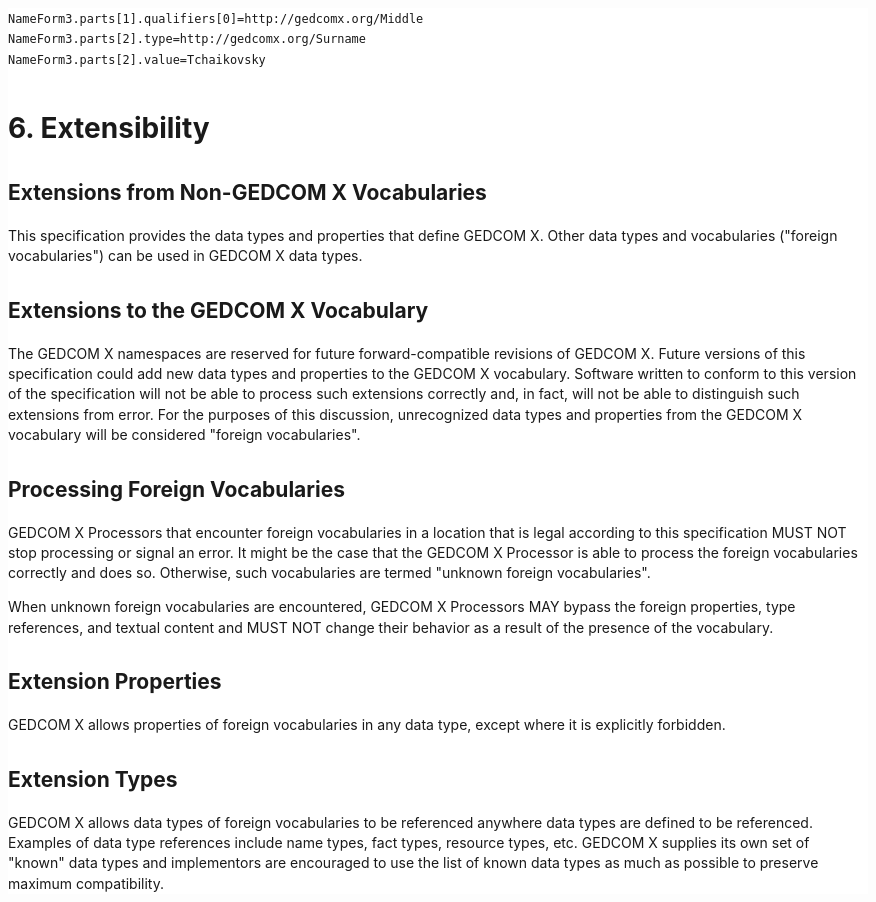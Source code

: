 ```
NameForm3.parts[1].qualifiers[0]=http://gedcomx.org/Middle
NameForm3.parts[2].type=http://gedcomx.org/Surname
NameForm3.parts[2].value=Tchaikovsky
```


# 6. Extensibility

## Extensions from Non-GEDCOM X Vocabularies

This specification provides the data types and properties that define GEDCOM X.
Other data types and vocabularies ("foreign vocabularies") can be used in
GEDCOM X data types.

## Extensions to the GEDCOM X Vocabulary

The GEDCOM X namespaces are reserved for future forward-compatible revisions
of GEDCOM X. Future versions of this specification could add new data types and
properties to the GEDCOM X vocabulary.  Software written to conform to this
version of the specification will not be able to process such extensions correctly
and, in fact, will not be able to distinguish such extensions from error.  For
the purposes of this discussion, unrecognized data types and properties from the
GEDCOM X vocabulary will be considered "foreign vocabularies".

## Processing Foreign Vocabularies

GEDCOM X Processors that encounter foreign vocabularies in a location that is
legal according to this specification MUST NOT stop processing or
signal an error.  It might be the case that the GEDCOM X Processor is
able to process the foreign vocabularies correctly and does so.  Otherwise,
such vocabularies are termed "unknown foreign vocabularies".

When unknown foreign vocabularies are encountered, GEDCOM X Processors MAY
bypass the foreign properties, type references, and textual content and
MUST NOT change their behavior as a result of the presence of the vocabulary.

<a id="extension-properties"/>

## Extension Properties

GEDCOM X allows properties of foreign vocabularies in any data type, except
where it is explicitly forbidden.

## Extension Types

GEDCOM X allows data types of foreign vocabularies to be referenced anywhere
data types are defined to be referenced. Examples of data type references include
name types, fact types, resource types, etc. GEDCOM X supplies its own set of
"known" data types and implementors are encouraged to use the list of known data
types as much as possible to preserve maximum compatibility.
